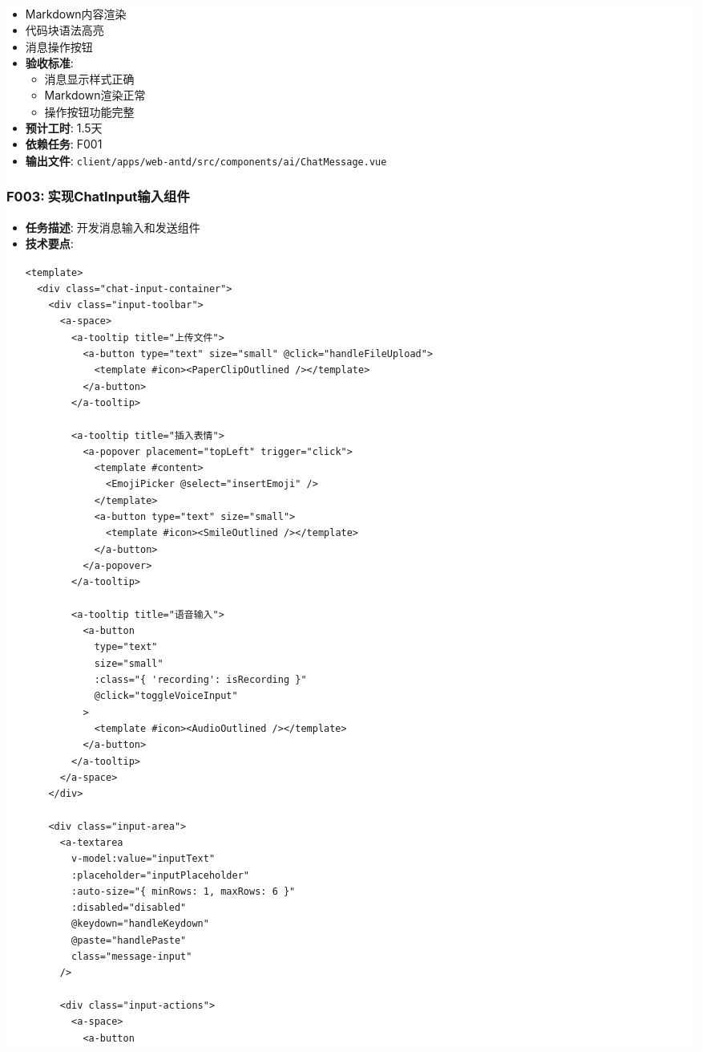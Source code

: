   - Markdown内容渲染
  - 代码块语法高亮
  - 消息操作按钮
- **验收标准**:
  - 消息显示样式正确
  - Markdown渲染正常
  - 操作按钮功能完整
- **预计工时**: 1.5天
- **依赖任务**: F001
- **输出文件**: `client/apps/web-antd/src/components/ai/ChatMessage.vue`

### F003: 实现ChatInput输入组件
- **任务描述**: 开发消息输入和发送组件
- **技术要点**:
  ```vue
  <template>
    <div class="chat-input-container">
      <div class="input-toolbar">
        <a-space>
          <a-tooltip title="上传文件">
            <a-button type="text" size="small" @click="handleFileUpload">
              <template #icon><PaperClipOutlined /></template>
            </a-button>
          </a-tooltip>
          
          <a-tooltip title="插入表情">
            <a-popover placement="topLeft" trigger="click">
              <template #content>
                <EmojiPicker @select="insertEmoji" />
              </template>
              <a-button type="text" size="small">
                <template #icon><SmileOutlined /></template>
              </a-button>
            </a-popover>
          </a-tooltip>
          
          <a-tooltip title="语音输入">
            <a-button 
              type="text" 
              size="small" 
              :class="{ 'recording': isRecording }"
              @click="toggleVoiceInput"
            >
              <template #icon><AudioOutlined /></template>
            </a-button>
          </a-tooltip>
        </a-space>
      </div>
      
      <div class="input-area">
        <a-textarea
          v-model:value="inputText"
          :placeholder="inputPlaceholder"
          :auto-size="{ minRows: 1, maxRows: 6 }"
          :disabled="disabled"
          @keydown="handleKeydown"
          @paste="handlePaste"
          class="message-input"
        />
        
        <div class="input-actions">
          <a-space>
            <a-button 
  ```